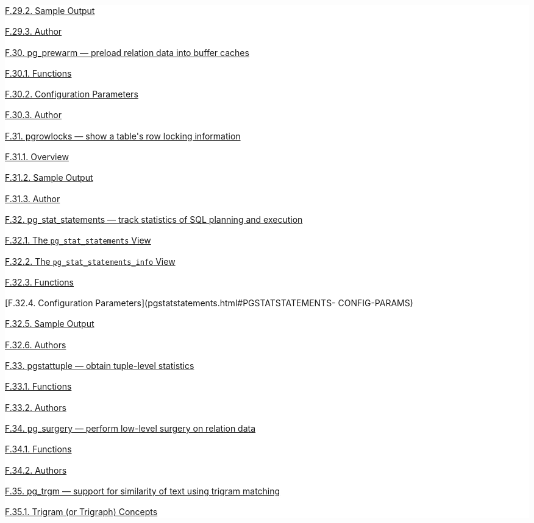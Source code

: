 [F.29.2. Sample Output](pgfreespacemap.html#PGFREESPACEMAP-SAMPLE-OUTPUT)

[F.29.3. Author](pgfreespacemap.html#PGFREESPACEMAP-AUTHOR)

[F.30. pg_prewarm — preload relation data into buffer caches](pgprewarm.html)

    

[F.30.1. Functions](pgprewarm.html#PGPREWARM-FUNCS)

[F.30.2. Configuration Parameters](pgprewarm.html#PGPREWARM-CONFIG-PARAMS)

[F.30.3. Author](pgprewarm.html#PGPREWARM-AUTHOR)

[F.31. pgrowlocks — show a table's row locking information](pgrowlocks.html)

    

[F.31.1. Overview](pgrowlocks.html#PGROWLOCKS-OVERVIEW)

[F.31.2. Sample Output](pgrowlocks.html#PGROWLOCKS-SAMPLE-OUTPUT)

[F.31.3. Author](pgrowlocks.html#PGROWLOCKS-AUTHOR)

[F.32. pg_stat_statements — track statistics of SQL planning and
execution](pgstatstatements.html)

    

[F.32.1. The `pg_stat_statements`
View](pgstatstatements.html#PGSTATSTATEMENTS-PG-STAT-STATEMENTS)

[F.32.2. The `pg_stat_statements_info`
View](pgstatstatements.html#PGSTATSTATEMENTS-PG-STAT-STATEMENTS-INFO)

[F.32.3. Functions](pgstatstatements.html#PGSTATSTATEMENTS-FUNCS)

[F.32.4. Configuration Parameters](pgstatstatements.html#PGSTATSTATEMENTS-
CONFIG-PARAMS)

[F.32.5. Sample Output](pgstatstatements.html#PGSTATSTATEMENTS-SAMPLE-OUTPUT)

[F.32.6. Authors](pgstatstatements.html#PGSTATSTATEMENTS-AUTHORS)

[F.33. pgstattuple — obtain tuple-level statistics](pgstattuple.html)

    

[F.33.1. Functions](pgstattuple.html#PGSTATTUPLE-FUNCS)

[F.33.2. Authors](pgstattuple.html#PGSTATTUPLE-AUTHORS)

[F.34. pg_surgery — perform low-level surgery on relation
data](pgsurgery.html)

    

[F.34.1. Functions](pgsurgery.html#PGSURGERY-FUNCS)

[F.34.2. Authors](pgsurgery.html#PGSURGERY-AUTHORS)

[F.35. pg_trgm — support for similarity of text using trigram
matching](pgtrgm.html)

    

[F.35.1. Trigram (or Trigraph) Concepts](pgtrgm.html#PGTRGM-CONCEPTS)
